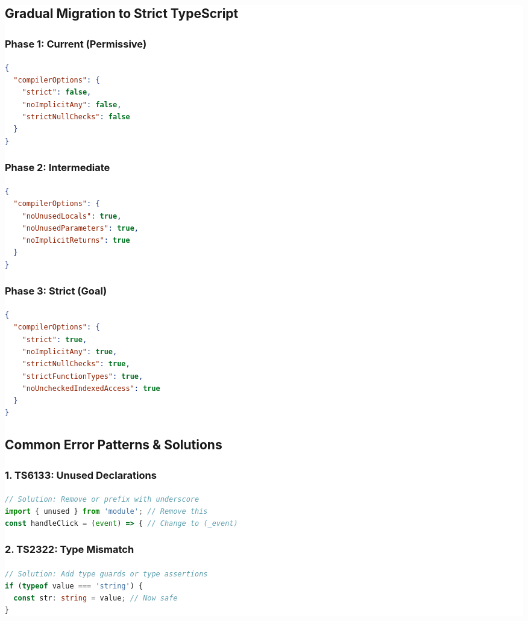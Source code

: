 ## Gradual Migration to Strict TypeScript

### Phase 1: Current (Permissive)
```json
{
  "compilerOptions": {
    "strict": false,
    "noImplicitAny": false,
    "strictNullChecks": false
  }
}
```

### Phase 2: Intermediate
```json
{
  "compilerOptions": {
    "noUnusedLocals": true,
    "noUnusedParameters": true,
    "noImplicitReturns": true
  }
}
```

### Phase 3: Strict (Goal)
```json
{
  "compilerOptions": {
    "strict": true,
    "noImplicitAny": true,
    "strictNullChecks": true,
    "strictFunctionTypes": true,
    "noUncheckedIndexedAccess": true
  }
}
```

## Common Error Patterns & Solutions

### 1. **TS6133: Unused Declarations**
```typescript
// Solution: Remove or prefix with underscore
import { unused } from 'module'; // Remove this
const handleClick = (event) => { // Change to (_event)
```

### 2. **TS2322: Type Mismatch**
```typescript
// Solution: Add type guards or type assertions
if (typeof value === 'string') {
  const str: string = value; // Now safe
}
```
